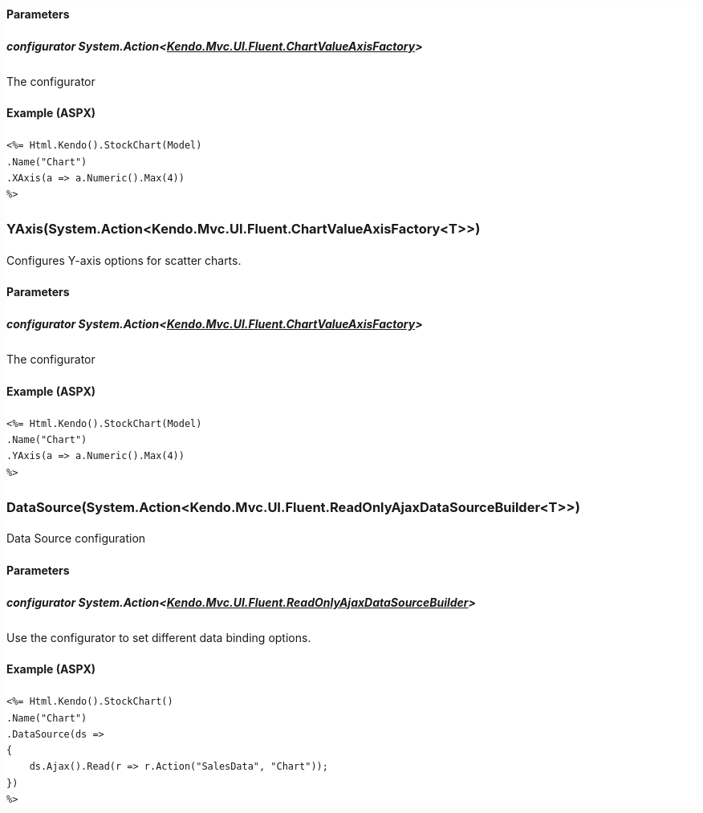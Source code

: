 
#### Parameters

##### configurator System.Action<[Kendo.Mvc.UI.Fluent.ChartValueAxisFactory](/api/aspnet-mvc/Kendo.Mvc.UI.Fluent/ChartValueAxisFactory)<T>>
The configurator




#### Example (ASPX)
    <%= Html.Kendo().StockChart(Model)
    .Name("Chart")
    .XAxis(a => a.Numeric().Max(4))
    %>


### YAxis(System.Action\<Kendo.Mvc.UI.Fluent.ChartValueAxisFactory\<T\>\>)
Configures Y-axis options for scatter charts.


#### Parameters

##### configurator System.Action<[Kendo.Mvc.UI.Fluent.ChartValueAxisFactory](/api/aspnet-mvc/Kendo.Mvc.UI.Fluent/ChartValueAxisFactory)<T>>
The configurator




#### Example (ASPX)
    <%= Html.Kendo().StockChart(Model)
    .Name("Chart")
    .YAxis(a => a.Numeric().Max(4))
    %>


### DataSource(System.Action\<Kendo.Mvc.UI.Fluent.ReadOnlyAjaxDataSourceBuilder\<T\>\>)
Data Source configuration


#### Parameters

##### configurator System.Action<[Kendo.Mvc.UI.Fluent.ReadOnlyAjaxDataSourceBuilder](/api/aspnet-mvc/Kendo.Mvc.UI.Fluent/ReadOnlyAjaxDataSourceBuilder)<T>>
Use the configurator to set different data binding options.




#### Example (ASPX)
    <%= Html.Kendo().StockChart()
    .Name("Chart")
    .DataSource(ds =>
    {
        ds.Ajax().Read(r => r.Action("SalesData", "Chart"));
    })
    %>
